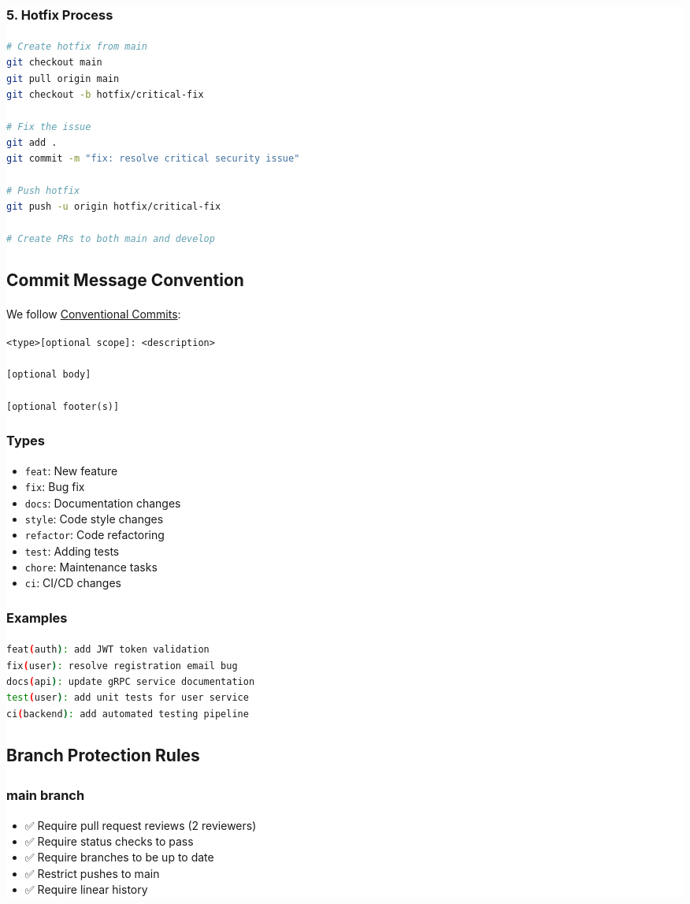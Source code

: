 ### **5. Hotfix Process**
```bash
# Create hotfix from main
git checkout main
git pull origin main
git checkout -b hotfix/critical-fix

# Fix the issue
git add .
git commit -m "fix: resolve critical security issue"

# Push hotfix
git push -u origin hotfix/critical-fix

# Create PRs to both main and develop
```

## Commit Message Convention

We follow [Conventional Commits](https://www.conventionalcommits.org/):

```
<type>[optional scope]: <description>

[optional body]

[optional footer(s)]
```

### Types
- `feat`: New feature
- `fix`: Bug fix
- `docs`: Documentation changes
- `style`: Code style changes
- `refactor`: Code refactoring
- `test`: Adding tests
- `chore`: Maintenance tasks
- `ci`: CI/CD changes

### Examples
```bash
feat(auth): add JWT token validation
fix(user): resolve registration email bug
docs(api): update gRPC service documentation
test(user): add unit tests for user service
ci(backend): add automated testing pipeline
```

## Branch Protection Rules

### **main branch**
- ✅ Require pull request reviews (2 reviewers)
- ✅ Require status checks to pass
- ✅ Require branches to be up to date
- ✅ Restrict pushes to main
- ✅ Require linear history
